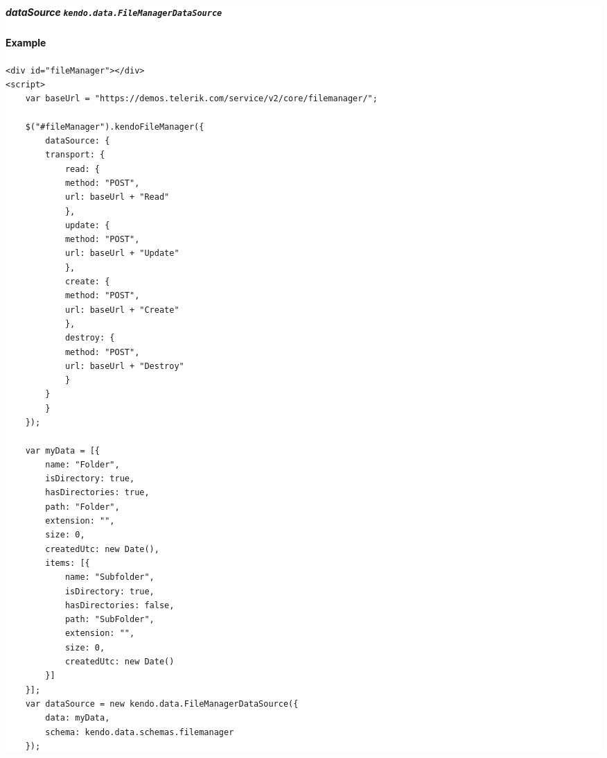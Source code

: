##### dataSource `kendo.data.FileManagerDataSource`

#### Example

    <div id="fileManager"></div>
    <script>
        var baseUrl = "https://demos.telerik.com/service/v2/core/filemanager/";

        $("#fileManager").kendoFileManager({
            dataSource: {
            transport: {
                read: {
                method: "POST",
                url: baseUrl + "Read"
                },
                update: {
                method: "POST",
                url: baseUrl + "Update"
                },
                create: {
                method: "POST",
                url: baseUrl + "Create"
                },
                destroy: {
                method: "POST",
                url: baseUrl + "Destroy"
                }
            }
            }
        });

        var myData = [{
            name: "Folder",
            isDirectory: true,
            hasDirectories: true,
            path: "Folder",
            extension: "",
            size: 0,
            createdUtc: new Date(),
            items: [{
                name: "Subfolder",
                isDirectory: true,
                hasDirectories: false,
                path: "SubFolder",
                extension: "",
                size: 0,
                createdUtc: new Date()
            }]
        }];
        var dataSource = new kendo.data.FileManagerDataSource({
            data: myData,
            schema: kendo.data.schemas.filemanager
        });
